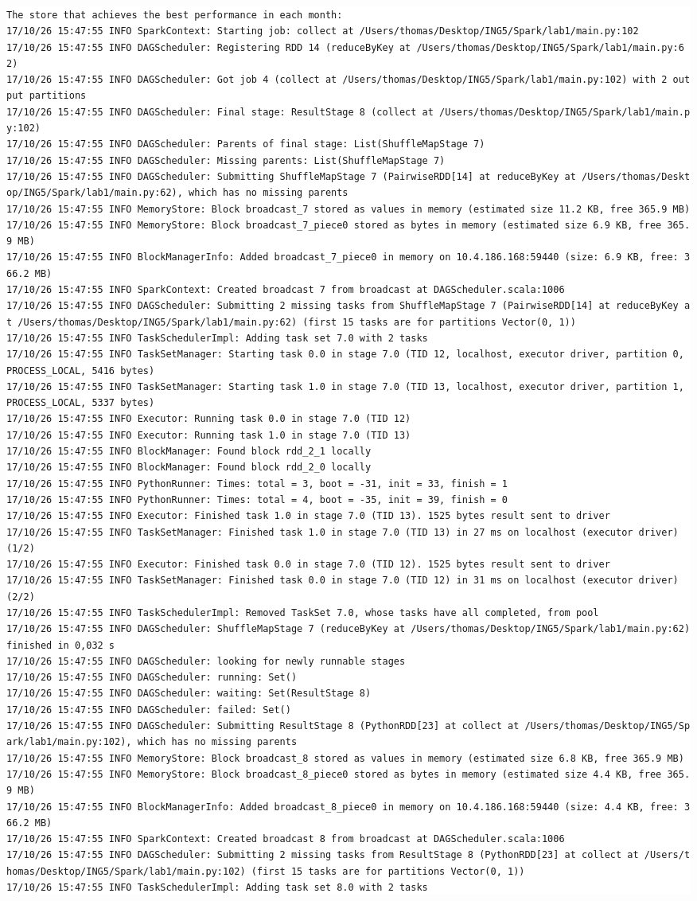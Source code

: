     The store that achieves the best performance in each month:
    17/10/26 15:47:55 INFO SparkContext: Starting job: collect at /Users/thomas/Desktop/ING5/Spark/lab1/main.py:102
    17/10/26 15:47:55 INFO DAGScheduler: Registering RDD 14 (reduceByKey at /Users/thomas/Desktop/ING5/Spark/lab1/main.py:62)
    17/10/26 15:47:55 INFO DAGScheduler: Got job 4 (collect at /Users/thomas/Desktop/ING5/Spark/lab1/main.py:102) with 2 output partitions
    17/10/26 15:47:55 INFO DAGScheduler: Final stage: ResultStage 8 (collect at /Users/thomas/Desktop/ING5/Spark/lab1/main.py:102)
    17/10/26 15:47:55 INFO DAGScheduler: Parents of final stage: List(ShuffleMapStage 7)
    17/10/26 15:47:55 INFO DAGScheduler: Missing parents: List(ShuffleMapStage 7)
    17/10/26 15:47:55 INFO DAGScheduler: Submitting ShuffleMapStage 7 (PairwiseRDD[14] at reduceByKey at /Users/thomas/Desktop/ING5/Spark/lab1/main.py:62), which has no missing parents
    17/10/26 15:47:55 INFO MemoryStore: Block broadcast_7 stored as values in memory (estimated size 11.2 KB, free 365.9 MB)
    17/10/26 15:47:55 INFO MemoryStore: Block broadcast_7_piece0 stored as bytes in memory (estimated size 6.9 KB, free 365.9 MB)
    17/10/26 15:47:55 INFO BlockManagerInfo: Added broadcast_7_piece0 in memory on 10.4.186.168:59440 (size: 6.9 KB, free: 366.2 MB)
    17/10/26 15:47:55 INFO SparkContext: Created broadcast 7 from broadcast at DAGScheduler.scala:1006
    17/10/26 15:47:55 INFO DAGScheduler: Submitting 2 missing tasks from ShuffleMapStage 7 (PairwiseRDD[14] at reduceByKey at /Users/thomas/Desktop/ING5/Spark/lab1/main.py:62) (first 15 tasks are for partitions Vector(0, 1))
    17/10/26 15:47:55 INFO TaskSchedulerImpl: Adding task set 7.0 with 2 tasks
    17/10/26 15:47:55 INFO TaskSetManager: Starting task 0.0 in stage 7.0 (TID 12, localhost, executor driver, partition 0, PROCESS_LOCAL, 5416 bytes)
    17/10/26 15:47:55 INFO TaskSetManager: Starting task 1.0 in stage 7.0 (TID 13, localhost, executor driver, partition 1, PROCESS_LOCAL, 5337 bytes)
    17/10/26 15:47:55 INFO Executor: Running task 0.0 in stage 7.0 (TID 12)
    17/10/26 15:47:55 INFO Executor: Running task 1.0 in stage 7.0 (TID 13)
    17/10/26 15:47:55 INFO BlockManager: Found block rdd_2_1 locally
    17/10/26 15:47:55 INFO BlockManager: Found block rdd_2_0 locally
    17/10/26 15:47:55 INFO PythonRunner: Times: total = 3, boot = -31, init = 33, finish = 1
    17/10/26 15:47:55 INFO PythonRunner: Times: total = 4, boot = -35, init = 39, finish = 0
    17/10/26 15:47:55 INFO Executor: Finished task 1.0 in stage 7.0 (TID 13). 1525 bytes result sent to driver
    17/10/26 15:47:55 INFO TaskSetManager: Finished task 1.0 in stage 7.0 (TID 13) in 27 ms on localhost (executor driver) (1/2)
    17/10/26 15:47:55 INFO Executor: Finished task 0.0 in stage 7.0 (TID 12). 1525 bytes result sent to driver
    17/10/26 15:47:55 INFO TaskSetManager: Finished task 0.0 in stage 7.0 (TID 12) in 31 ms on localhost (executor driver) (2/2)
    17/10/26 15:47:55 INFO TaskSchedulerImpl: Removed TaskSet 7.0, whose tasks have all completed, from pool 
    17/10/26 15:47:55 INFO DAGScheduler: ShuffleMapStage 7 (reduceByKey at /Users/thomas/Desktop/ING5/Spark/lab1/main.py:62) finished in 0,032 s
    17/10/26 15:47:55 INFO DAGScheduler: looking for newly runnable stages
    17/10/26 15:47:55 INFO DAGScheduler: running: Set()
    17/10/26 15:47:55 INFO DAGScheduler: waiting: Set(ResultStage 8)
    17/10/26 15:47:55 INFO DAGScheduler: failed: Set()
    17/10/26 15:47:55 INFO DAGScheduler: Submitting ResultStage 8 (PythonRDD[23] at collect at /Users/thomas/Desktop/ING5/Spark/lab1/main.py:102), which has no missing parents
    17/10/26 15:47:55 INFO MemoryStore: Block broadcast_8 stored as values in memory (estimated size 6.8 KB, free 365.9 MB)
    17/10/26 15:47:55 INFO MemoryStore: Block broadcast_8_piece0 stored as bytes in memory (estimated size 4.4 KB, free 365.9 MB)
    17/10/26 15:47:55 INFO BlockManagerInfo: Added broadcast_8_piece0 in memory on 10.4.186.168:59440 (size: 4.4 KB, free: 366.2 MB)
    17/10/26 15:47:55 INFO SparkContext: Created broadcast 8 from broadcast at DAGScheduler.scala:1006
    17/10/26 15:47:55 INFO DAGScheduler: Submitting 2 missing tasks from ResultStage 8 (PythonRDD[23] at collect at /Users/thomas/Desktop/ING5/Spark/lab1/main.py:102) (first 15 tasks are for partitions Vector(0, 1))
    17/10/26 15:47:55 INFO TaskSchedulerImpl: Adding task set 8.0 with 2 tasks